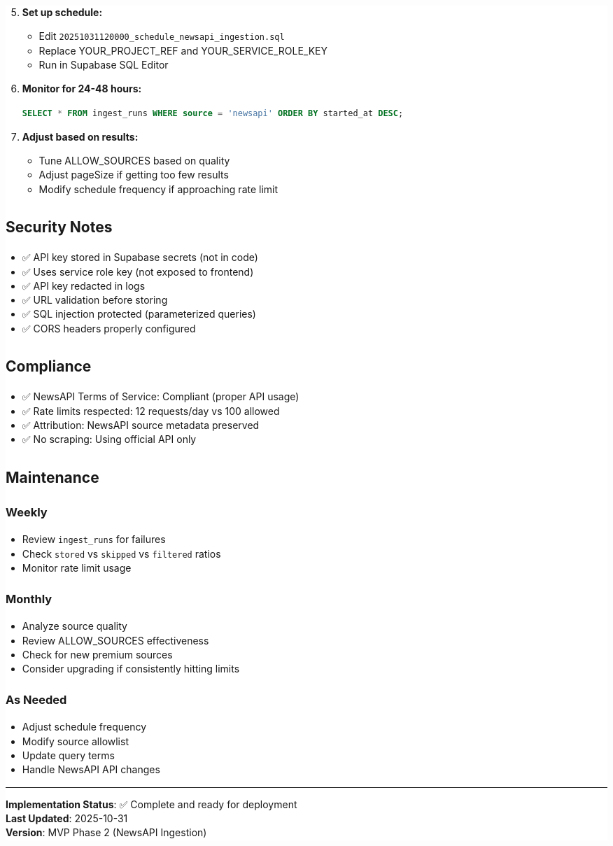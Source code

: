 5. **Set up schedule:**
   - Edit `20251031120000_schedule_newsapi_ingestion.sql`
   - Replace YOUR_PROJECT_REF and YOUR_SERVICE_ROLE_KEY
   - Run in Supabase SQL Editor

6. **Monitor for 24-48 hours:**
   ```sql
   SELECT * FROM ingest_runs WHERE source = 'newsapi' ORDER BY started_at DESC;
   ```

7. **Adjust based on results:**
   - Tune ALLOW_SOURCES based on quality
   - Adjust pageSize if getting too few results
   - Modify schedule frequency if approaching rate limit

## Security Notes

- ✅ API key stored in Supabase secrets (not in code)
- ✅ Uses service role key (not exposed to frontend)
- ✅ API key redacted in logs
- ✅ URL validation before storing
- ✅ SQL injection protected (parameterized queries)
- ✅ CORS headers properly configured

## Compliance

- ✅ NewsAPI Terms of Service: Compliant (proper API usage)
- ✅ Rate limits respected: 12 requests/day vs 100 allowed
- ✅ Attribution: NewsAPI source metadata preserved
- ✅ No scraping: Using official API only

## Maintenance

### Weekly
- Review `ingest_runs` for failures
- Check `stored` vs `skipped` vs `filtered` ratios
- Monitor rate limit usage

### Monthly
- Analyze source quality
- Review ALLOW_SOURCES effectiveness
- Check for new premium sources
- Consider upgrading if consistently hitting limits

### As Needed
- Adjust schedule frequency
- Modify source allowlist
- Update query terms
- Handle NewsAPI API changes

---

**Implementation Status**: ✅ Complete and ready for deployment  
**Last Updated**: 2025-10-31  
**Version**: MVP Phase 2 (NewsAPI Ingestion)

